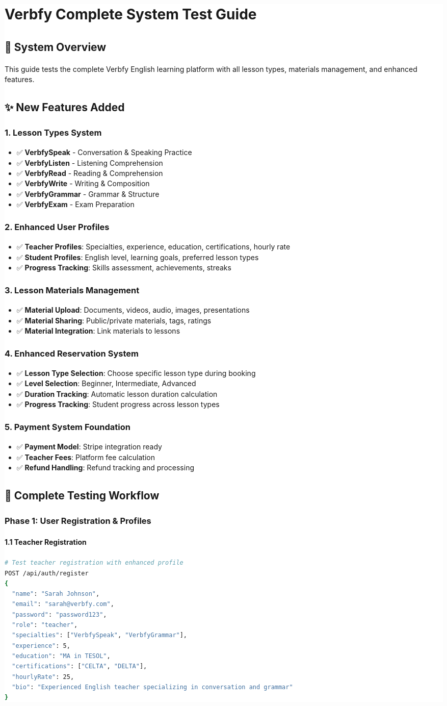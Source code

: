 # Verbfy Complete System Test Guide

## 🎯 **System Overview**
This guide tests the complete Verbfy English learning platform with all lesson types, materials management, and enhanced features.

## ✨ **New Features Added**

### 1. **Lesson Types System**
- ✅ **VerbfySpeak** - Conversation & Speaking Practice
- ✅ **VerbfyListen** - Listening Comprehension
- ✅ **VerbfyRead** - Reading & Comprehension
- ✅ **VerbfyWrite** - Writing & Composition
- ✅ **VerbfyGrammar** - Grammar & Structure
- ✅ **VerbfyExam** - Exam Preparation

### 2. **Enhanced User Profiles**
- ✅ **Teacher Profiles**: Specialties, experience, education, certifications, hourly rate
- ✅ **Student Profiles**: English level, learning goals, preferred lesson types
- ✅ **Progress Tracking**: Skills assessment, achievements, streaks

### 3. **Lesson Materials Management**
- ✅ **Material Upload**: Documents, videos, audio, images, presentations
- ✅ **Material Sharing**: Public/private materials, tags, ratings
- ✅ **Material Integration**: Link materials to lessons

### 4. **Enhanced Reservation System**
- ✅ **Lesson Type Selection**: Choose specific lesson type during booking
- ✅ **Level Selection**: Beginner, Intermediate, Advanced
- ✅ **Duration Tracking**: Automatic lesson duration calculation
- ✅ **Progress Tracking**: Student progress across lesson types

### 5. **Payment System Foundation**
- ✅ **Payment Model**: Stripe integration ready
- ✅ **Teacher Fees**: Platform fee calculation
- ✅ **Refund Handling**: Refund tracking and processing

## 🧪 **Complete Testing Workflow**

### **Phase 1: User Registration & Profiles**

#### **1.1 Teacher Registration**
```bash
# Test teacher registration with enhanced profile
POST /api/auth/register
{
  "name": "Sarah Johnson",
  "email": "sarah@verbfy.com",
  "password": "password123",
  "role": "teacher",
  "specialties": ["VerbfySpeak", "VerbfyGrammar"],
  "experience": 5,
  "education": "MA in TESOL",
  "certifications": ["CELTA", "DELTA"],
  "hourlyRate": 25,
  "bio": "Experienced English teacher specializing in conversation and grammar"
}
```
